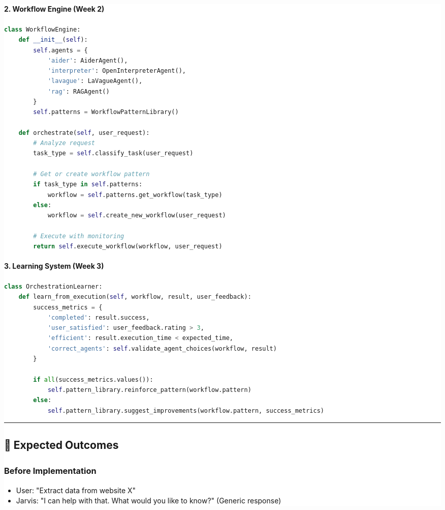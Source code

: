 #### **2. Workflow Engine (Week 2)**
```python
class WorkflowEngine:
    def __init__(self):
        self.agents = {
            'aider': AiderAgent(),
            'interpreter': OpenInterpreterAgent(),
            'lavague': LaVagueAgent(),
            'rag': RAGAgent()
        }
        self.patterns = WorkflowPatternLibrary()

    def orchestrate(self, user_request):
        # Analyze request
        task_type = self.classify_task(user_request)

        # Get or create workflow pattern
        if task_type in self.patterns:
            workflow = self.patterns.get_workflow(task_type)
        else:
            workflow = self.create_new_workflow(user_request)

        # Execute with monitoring
        return self.execute_workflow(workflow, user_request)
```

#### **3. Learning System (Week 3)**
```python
class OrchestrationLearner:
    def learn_from_execution(self, workflow, result, user_feedback):
        success_metrics = {
            'completed': result.success,
            'user_satisfied': user_feedback.rating > 3,
            'efficient': result.execution_time < expected_time,
            'correct_agents': self.validate_agent_choices(workflow, result)
        }

        if all(success_metrics.values()):
            self.pattern_library.reinforce_pattern(workflow.pattern)
        else:
            self.pattern_library.suggest_improvements(workflow.pattern, success_metrics)
```

---

## 🎯 Expected Outcomes

### **Before Implementation**
- User: "Extract data from website X"
- Jarvis: "I can help with that. What would you like to know?" (Generic response)
